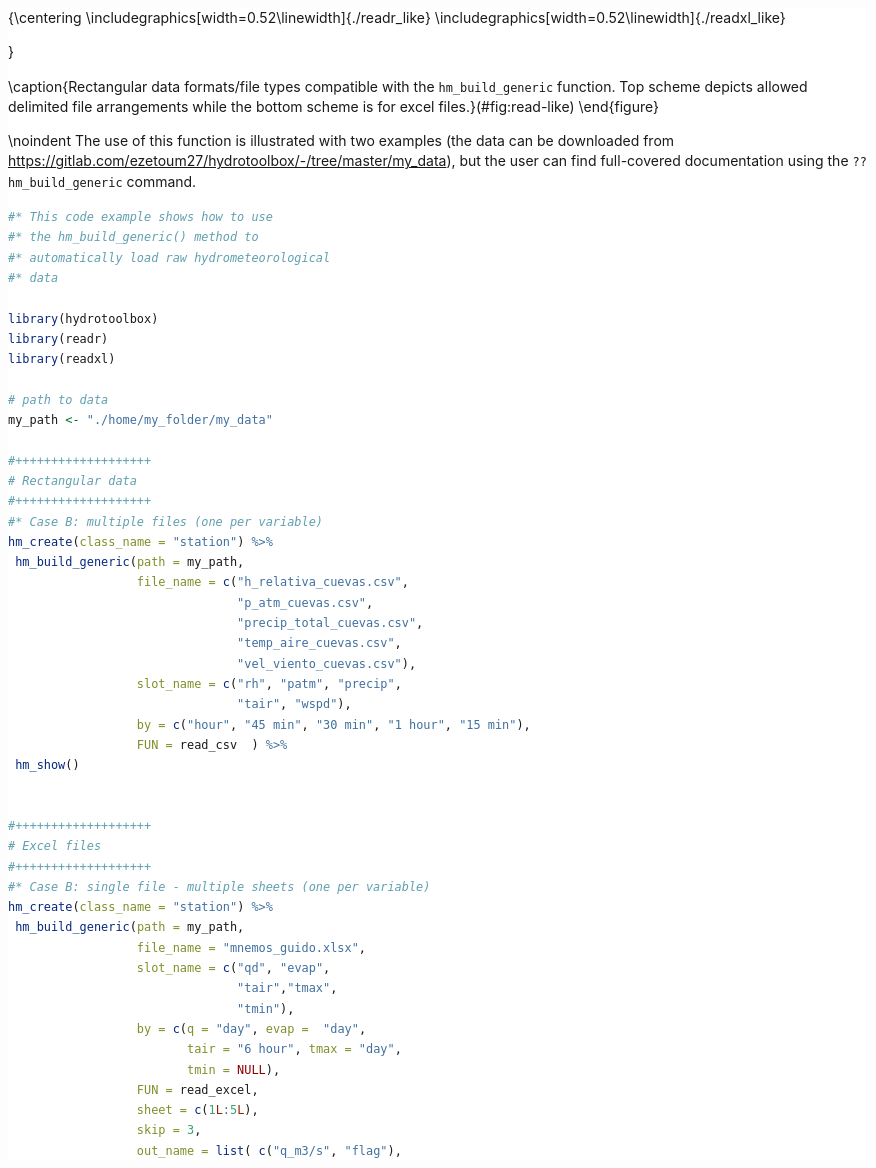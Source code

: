 {\centering \includegraphics[width=0.52\linewidth]{./readr_like} \includegraphics[width=0.52\linewidth]{./readxl_like} 

}

\caption{Rectangular data formats/file types compatible with the $\texttt{hm\_build\_generic}$ function. Top scheme depicts allowed delimited file arrangements while the bottom scheme is for excel files.}(\#fig:read-like)
\end{figure}

\noindent
The use of this function is illustrated with two examples (the data can be
downloaded from
<https://gitlab.com/ezetoum27/hydrotoolbox/-/tree/master/my_data>), but
the user can find full-covered documentation using the
`??hm_build_generic` command.


```r
#* This code example shows how to use 
#* the hm_build_generic() method to 
#* automatically load raw hydrometeorological 
#* data

library(hydrotoolbox)
library(readr)
library(readxl)

# path to data
my_path <- "./home/my_folder/my_data"

#+++++++++++++++++++
# Rectangular data
#+++++++++++++++++++
#* Case B: multiple files (one per variable)
hm_create(class_name = "station") %>%
 hm_build_generic(path = my_path,
                  file_name = c("h_relativa_cuevas.csv",
                                "p_atm_cuevas.csv",
                                "precip_total_cuevas.csv",
                                "temp_aire_cuevas.csv",
                                "vel_viento_cuevas.csv"),
                  slot_name = c("rh", "patm", "precip",
                                "tair", "wspd"),
                  by = c("hour", "45 min", "30 min", "1 hour", "15 min"),
                  FUN = read_csv  ) %>%
 hm_show()


#+++++++++++++++++++
# Excel files
#+++++++++++++++++++
#* Case B: single file - multiple sheets (one per variable)
hm_create(class_name = "station") %>%
 hm_build_generic(path = my_path,
                  file_name = "mnemos_guido.xlsx",
                  slot_name = c("qd", "evap",
                                "tair","tmax",
                                "tmin"),
                  by = c(q = "day", evap =  "day",
                         tair = "6 hour", tmax = "day",
                         tmin = NULL),
                  FUN = read_excel,
                  sheet = c(1L:5L),
                  skip = 3,
                  out_name = list( c("q_m3/s", "flag"),
```